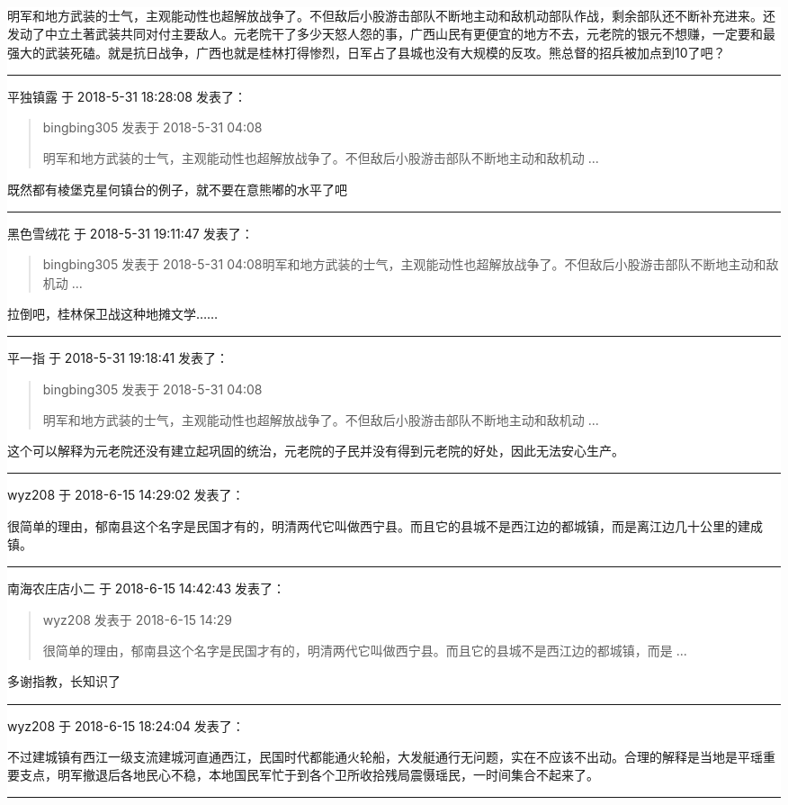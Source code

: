 

明军和地方武装的士气，主观能动性也超解放战争了。不但敌后小股游击部队不断地主动和敌机动部队作战，剩余部队还不断补充进来。还发动了中立土著武装共同对付主要敌人。元老院干了多少天怒人怨的事，广西山民有更便宜的地方不去，元老院的银元不想赚，一定要和最强大的武装死磕。就是抗日战争，广西也就是桂林打得惨烈，日军占了县城也没有大规模的反攻。熊总督的招兵被加点到10了吧？

---------

平独镇露 于 2018-5-31 18:28:08 发表了：

> bingbing305 发表于 2018-5-31 04:08
> 
> 明军和地方武装的士气，主观能动性也超解放战争了。不但敌后小股游击部队不断地主动和敌机动 ...



既然都有棱堡克星何镇台的例子，就不要在意熊嘟的水平了吧

---------

黑色雪绒花 于 2018-5-31 19:11:47 发表了：

> bingbing305 发表于 2018-5-31 04:08明军和地方武装的士气，主观能动性也超解放战争了。不但敌后小股游击部队不断地主动和敌机动 ...



拉倒吧，桂林保卫战这种地摊文学……

---------

平一指 于 2018-5-31 19:18:41 发表了：

> bingbing305 发表于 2018-5-31 04:08
> 
> 明军和地方武装的士气，主观能动性也超解放战争了。不但敌后小股游击部队不断地主动和敌机动 ...



这个可以解释为元老院还没有建立起巩固的统治，元老院的子民并没有得到元老院的好处，因此无法安心生产。

---------

wyz208 于 2018-6-15 14:29:02 发表了：

很简单的理由，郁南县这个名字是民国才有的，明清两代它叫做西宁县。而且它的县城不是西江边的都城镇，而是离江边几十公里的建成镇。

---------

南海农庄店小二 于 2018-6-15 14:42:43 发表了：

> wyz208 发表于 2018-6-15 14:29
> 
> 很简单的理由，郁南县这个名字是民国才有的，明清两代它叫做西宁县。而且它的县城不是西江边的都城镇，而是 ...



多谢指教，长知识了

---------

wyz208 于 2018-6-15 18:24:04 发表了：

不过建城镇有西江一级支流建城河直通西江，民国时代都能通火轮船，大发艇通行无问题，实在不应该不出动。合理的解释是当地是平瑶重要支点，明军撤退后各地民心不稳，本地国民军忙于到各个卫所收拾残局震慑瑶民，一时间集合不起来了。

---------

